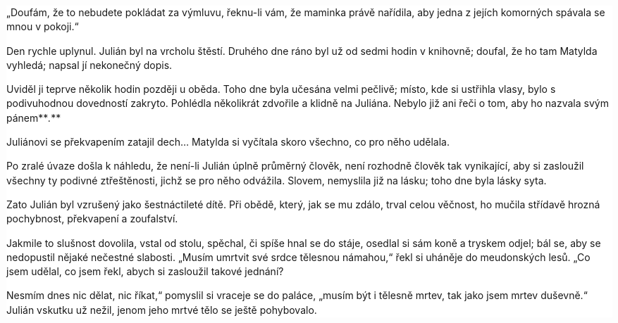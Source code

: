 „Doufám, že to nebudete pokládat za výmluvu, řeknu-li vám, že maminka právě nařídila, aby jedna z jejích komorných spávala se mnou v pokoji.“

Den rychle uplynul. Julián byl na vrcholu štěstí. Druhého dne ráno byl už od sedmi hodin v knihovně; doufal, že ho tam Matylda vyhledá; napsal jí nekonečný dopis.

Uviděl ji teprve několik hodin později u oběda. Toho dne byla učesána velmi pečlivě; místo, kde si ustřihla vlasy, bylo s podivuhodnou dovedností zakryto. Pohlédla několikrát zdvořile a klidně na Juliána. Nebylo již ani řeči o tom, aby ho nazvala svým pánem**_._**

Juliánovi se překvapením zatajil dech… Matylda si vyčítala skoro všechno, co pro něho udělala.

Po zralé úvaze došla k náhledu, že není-li Julián úplně průměrný člověk, není rozhodně člověk tak vynikající, aby si zasloužil všechny ty podivné ztřeštěnosti, jichž se pro něho odvážila. Slovem, nemyslila již na lásku; toho dne byla lásky syta.

Zato Julián byl vzrušený jako šestnáctileté dítě. Při obědě, který, jak se mu zdálo, trval celou věčnost, ho mučila střídavě hrozná pochybnost, překvapení a zoufalství.

Jakmile to slušnost dovolila, vstal od stolu, spěchal, či spíše hnal se do stáje, osedlal si sám koně a tryskem odjel; bál se, aby se nedopustil nějaké nečestné slabosti. „Musím umrtvit své srdce tělesnou námahou,“ řekl si uháněje do meudonských lesů. „Co jsem udělal, co jsem řekl, abych si zasloužil takové jednání?

Nesmím dnes nic dělat, nic říkat,“ pomyslil si vraceje se do paláce, „musím být i tělesně mrtev, tak jako jsem mrtev duševně.“ Julián vskutku už nežil, jenom jeho mrtvé tělo se ještě pohybovalo.

</section>

[^1]: V mincích po 6 francích.

[^2]: Citáty z Byrona jsou v překladu Pavla Eisnera.

[^3]: Hrdinka veršované povídky ,,Paní z Vergy“ hynoucí v domnění, že ji zradil milenec.

[^4]: Překlad J. V. Sládka.

[^5]: Náboženské spolky služebnictva, jejichž prostřednictvím církev získávala spojence v šlechtických domech.

[^6]: Podívejte se na stranu 130.

[^7]: Věřte mi.

[^8]: Co je psáno, to je dáno.

[^9]: Chytrému napověz.

[^10]: Buď zdráv a miluj mě.

[^11]: Viz v Louvru vévodu Františka Aquitánského, odkládajícího přilbu a beroucího na sebe mnišský hábit, č. 1130 (_pozn. aut._).

[^12]: Francouzská mystička.

[^13]: Venkove, kdy tě spatřím (citát je však z Horatia).

[^14]: Jsem při tobě, je to moje dílo.

[^15]: Proslulý kejklíř (pozn. autora).

[^16]: Rossiniho opera.

[^17]: To mluví nespokojenec (poznámka Molièrova k Tartuffovi). _Pozn. autora._

[^18]: Biskup a ministr narozený v Besançonu.

[^19]: Redaktoři satirického časopisu, uvěznění pro urážku vlády.

[^20]: Musím se potrestat, jestliže jsem příliš milovala.

[^21]: Syn zedníka, který velel části roajalistické armády při vendéském povstání.

[^22]: Slavný kazatel.

[^23]: Jestliže dovolí osud.

[^24]: Od této chvíle již neřeknu ani slovo.

[^25]: Zde mluví z něho jakobín (_Pozn. aut.)._

[^26]: Od La Fontaina; podle nich je „manželský svazek tísnivým ortelem“.
